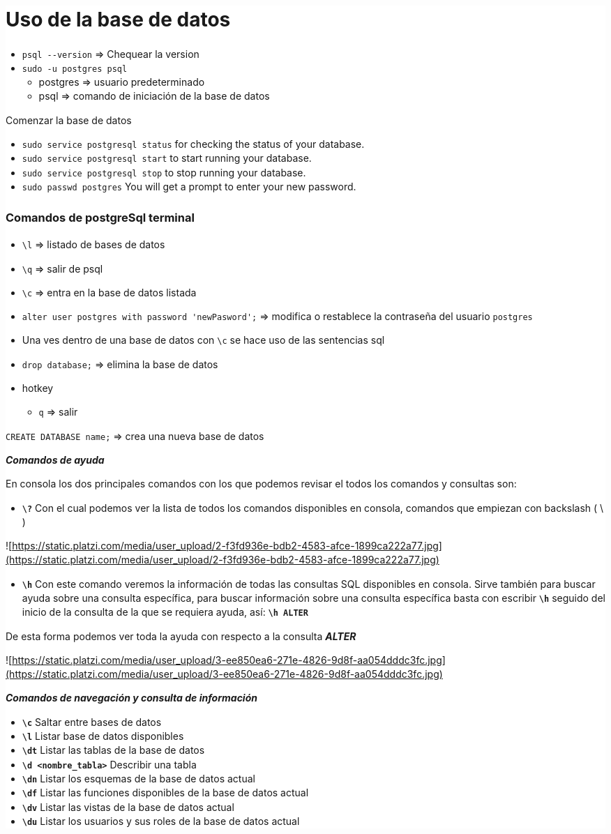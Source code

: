 # Uso de la base de datos

- `psql --version`  ⇒ Chequear la version
- `sudo -u postgres psql`
    - postgres ⇒ usuario predeterminado
    - psql ⇒ comando de iniciación de la base de datos

Comenzar la base de datos

- `sudo service postgresql status` for checking the status of your database.
- `sudo service postgresql start` to start running your database.
- `sudo service postgresql stop` to stop running your database.
- `sudo passwd postgres` You will get a prompt to enter your new password.


### Comandos de postgreSql terminal

- `\l`  ⇒ listado de bases de datos
- `\q`  ⇒ salir de psql
- `\c` ⇒ entra en la base de datos listada
- `alter user postgres with password 'newPasword';`  ⇒ modifica o restablece la contraseña del usuario `postgres`
- Una ves dentro de una base de datos con `\c` se hace uso de las sentencias sql
- `drop database;`  ⇒ elimina la base de datos

- hotkey
    - `q` ⇒ salir

`CREATE DATABASE name;`  ⇒ crea una nueva base de datos

***Comandos de ayuda***

En consola los dos principales comandos con los que podemos revisar el todos los comandos y consultas son:

- **`\?`** Con el cual podemos ver la lista de todos los comandos disponibles en consola, comandos que empiezan con backslash ( \ )

![https://static.platzi.com/media/user_upload/2-f3fd936e-bdb2-4583-afce-1899ca222a77.jpg](https://static.platzi.com/media/user_upload/2-f3fd936e-bdb2-4583-afce-1899ca222a77.jpg)

- **`\h`** Con este comando veremos la información de todas las consultas SQL disponibles en consola. Sirve también para buscar ayuda sobre una consulta específica, para buscar información sobre una consulta específica basta con escribir **`\h`** seguido del inicio de la consulta de la que se requiera ayuda, así: **`\h ALTER`**

De esta forma podemos ver toda la ayuda con respecto a la consulta ***ALTER***

![https://static.platzi.com/media/user_upload/3-ee850ea6-271e-4826-9d8f-aa054dddc3fc.jpg](https://static.platzi.com/media/user_upload/3-ee850ea6-271e-4826-9d8f-aa054dddc3fc.jpg)

***Comandos de navegación y consulta de información***

- **`\c`** Saltar entre bases de datos
- **`\l`** Listar base de datos disponibles
- **`\dt`** Listar las tablas de la base de datos
- **`\d <nombre_tabla>`** Describir una tabla
- **`\dn`** Listar los esquemas de la base de datos actual
- **`\df`** Listar las funciones disponibles de la base de datos actual
- **`\dv`** Listar las vistas de la base de datos actual
- **`\du`** Listar los usuarios y sus roles de la base de datos actual
